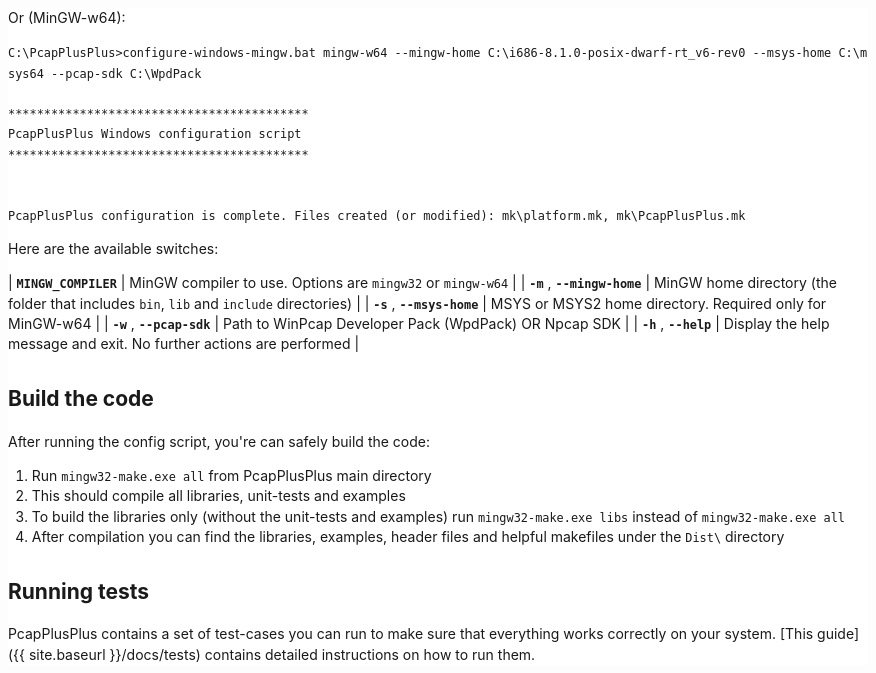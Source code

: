 Or (MinGW-w64):

```shell
C:\PcapPlusPlus>configure-windows-mingw.bat mingw-w64 --mingw-home C:\i686-8.1.0-posix-dwarf-rt_v6-rev0 --msys-home C:\msys64 --pcap-sdk C:\WpdPack  

******************************************
PcapPlusPlus Windows configuration script
******************************************


PcapPlusPlus configuration is complete. Files created (or modified): mk\platform.mk, mk\PcapPlusPlus.mk
```

Here are the available switches:

| __`MINGW_COMPILER`__             | MinGW compiler to use. Options are `mingw32` or `mingw-w64` |
| __`-m`__ , __`--mingw-home`__    | MinGW home directory (the folder that includes `bin`, `lib` and `include` directories) |
| __`-s`__ , __`--msys-home`__     | MSYS or MSYS2 home directory. Required only for MinGW-w64 |
| __`-w`__ , __`--pcap-sdk`__      | Path to WinPcap Developer Pack (WpdPack) OR Npcap SDK |
| __`-h`__ , __`--help`__          | Display the help message and exit. No further actions are performed |


## Build the code

After running the config script, you're can safely build the code:

1. Run `mingw32-make.exe all` from PcapPlusPlus main directory
2. This should compile all libraries, unit-tests and examples
3. To build the libraries only (without the unit-tests and examples) run `mingw32-make.exe libs` instead of `mingw32-make.exe all`
4. After compilation you can find the libraries, examples, header files and helpful makefiles under the `Dist\` directory

## Running tests

PcapPlusPlus contains a set of test-cases you can run to make sure that everything works correctly on your system. [This guide]({{ site.baseurl }}/docs/tests) contains detailed instructions on how to run them.
